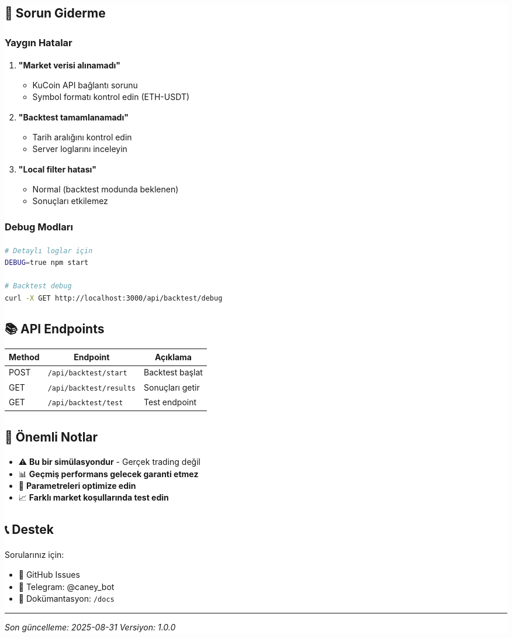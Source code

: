 ## 🔧 Sorun Giderme

### Yaygın Hatalar

1. **"Market verisi alınamadı"**
   - KuCoin API bağlantı sorunu
   - Symbol formatı kontrol edin (ETH-USDT)

2. **"Backtest tamamlanamadı"**
   - Tarih aralığını kontrol edin
   - Server loglarını inceleyin

3. **"Local filter hatası"**
   - Normal (backtest modunda beklenen)
   - Sonuçları etkilemez

### Debug Modları
```bash
# Detaylı loglar için
DEBUG=true npm start

# Backtest debug
curl -X GET http://localhost:3000/api/backtest/debug
```

## 📚 API Endpoints

| Method | Endpoint | Açıklama |
|--------|----------|----------|
| POST | `/api/backtest/start` | Backtest başlat |
| GET | `/api/backtest/results` | Sonuçları getir |
| GET | `/api/backtest/test` | Test endpoint |

## 🚨 Önemli Notlar

- ⚠️ **Bu bir simülasyondur** - Gerçek trading değil
- 📊 **Geçmiş performans gelecek garanti etmez**
- 🔄 **Parametreleri optimize edin**
- 📈 **Farklı market koşullarında test edin**

## 📞 Destek

Sorularınız için:
- 📧 GitHub Issues
- 💬 Telegram: @caney_bot
- 📖 Dokümantasyon: `/docs`

---

*Son güncelleme: 2025-08-31*
*Versiyon: 1.0.0*
